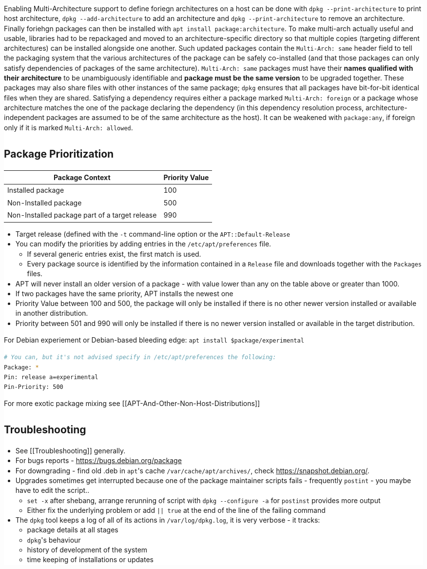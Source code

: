 Enabling Multi-Architecture support to define foriegn architectures on a host can be done with `dpkg --print-architecture` to print host architecture, `dpkg --add-architecture`  to add an architecture and `dpkg --print-architecture` to remove an architecture. Finally foriehgn packages can then be installed with `apt install package:architecture`. To make multi-arch actually useful and usable, libraries had to be repackaged and moved to an architecture-specific directory so that multiple copies (targeting different architectures) can be installed alongside one another. Such updated packages contain the `Multi-Arch: same` header field to tell the packaging system that the various architectures of the package can be safely co-installed (and that those packages can only satisfy dependencies of packages of the same architecture). `Multi-Arch: same` packages must have their **names qualified with their architecture** to be unambiguously identifiable and **package must be the same version** to be upgraded together. These packages may also share files with other instances of the same package; `dpkg` ensures that all packages have bit-for-bit identical files when they are shared. Satisfying a dependency requires either a package marked `Multi-Arch: foreign` or a package whose architecture matches the one of the package declaring the dependency (in this dependency resolution process, architecture-independent packages are assumed to be of the same architecture as the host). It can be weakened with `package:any`, if foreign only if it is marked `Multi-Arch: allowed`. 

## Package Prioritization

Package Context | Priority Value
--- | ---
Installed package | 100
Non-Installed package | 500
Non-Installed package part of a target release | 990

- Target release (defined with the `-t` command-line option or the `APT::Default-Release`
- You can modify the priorities by adding entries in the `/etc/apt/preferences` file.
	- If several generic entries exist, the first match is used.
	- Every package source is identified by the information contained in a `Release` file and downloads together with the `Packages` files.
- APT will never install an older version of a package - with value lower than any on the table above or greater than 1000.
- If two packages have the same priority, APT installs the newest one
- Priority Value between 100 and 500, the package will only be installed if there is no other newer version installed or available in another distribution.
- Priority between 501 and 990 will only be installed if there is no newer version installed or available in the target distribution.

For Debian experiement or Debian-based bleeding edge: `apt install $package/experimental`
```bash
# You can, but it's not advised specify in /etc/apt/preferences the following:
Package: *
Pin: release a=experimental
Pin-Priority: 500
```

For more exotic package mixing see [[APT-And-Other-Non-Host-Distributions]]

## Troubleshooting

- See [[Troubleshooting]] generally. 
- For bugs reports - https://bugs.debian.org/package
- For downgrading - find old .deb in `apt`'s cache `/var/cache/apt/archives/`, check https://snapshot.debian.org/. 
- Upgrades sometimes get interrupted because one of the package maintainer scripts fails - frequently `postint` - you maybe have to edit the script..
	- `set -x` after shebang, arrange rerunning of script with `dpkg --configure -a` for `postinst` provides more output 
	- Either fix the underlying problem or add `|| true` at the end of the line of the failing command
- The `dpkg` tool keeps a log of all of its actions in `/var/log/dpkg.log`, it is very verbose - it tracks: 
	- package details at all stages
	- `dpkg`'s behaviour
	- history of development of the system
	- time keeping of installations or updates